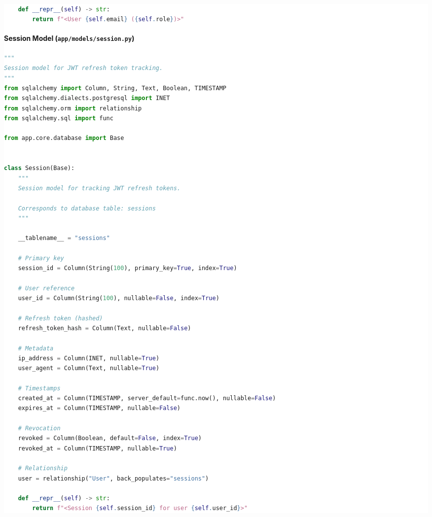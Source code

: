 ```python
    def __repr__(self) -> str:
        return f"<User {self.email} ({self.role})>"
```

#### Session Model (`app/models/session.py`)

```python
"""
Session model for JWT refresh token tracking.
"""
from sqlalchemy import Column, String, Text, Boolean, TIMESTAMP
from sqlalchemy.dialects.postgresql import INET
from sqlalchemy.orm import relationship
from sqlalchemy.sql import func

from app.core.database import Base


class Session(Base):
    """
    Session model for tracking JWT refresh tokens.

    Corresponds to database table: sessions
    """

    __tablename__ = "sessions"

    # Primary key
    session_id = Column(String(100), primary_key=True, index=True)

    # User reference
    user_id = Column(String(100), nullable=False, index=True)

    # Refresh token (hashed)
    refresh_token_hash = Column(Text, nullable=False)

    # Metadata
    ip_address = Column(INET, nullable=True)
    user_agent = Column(Text, nullable=True)

    # Timestamps
    created_at = Column(TIMESTAMP, server_default=func.now(), nullable=False)
    expires_at = Column(TIMESTAMP, nullable=False)

    # Revocation
    revoked = Column(Boolean, default=False, index=True)
    revoked_at = Column(TIMESTAMP, nullable=True)

    # Relationship
    user = relationship("User", back_populates="sessions")

    def __repr__(self) -> str:
        return f"<Session {self.session_id} for user {self.user_id}>"
```
